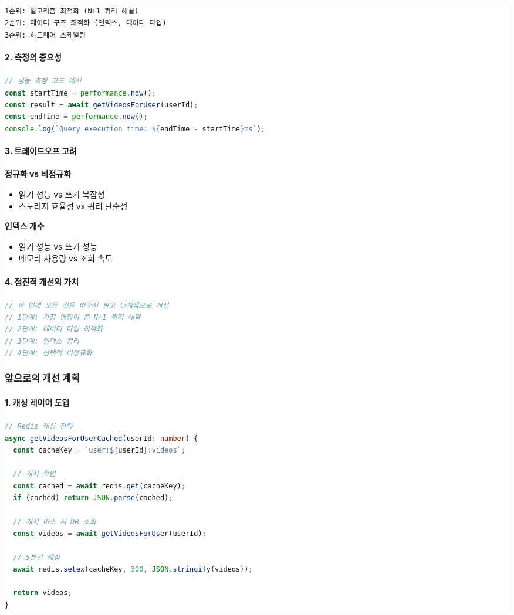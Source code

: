 ```
1순위: 알고리즘 최적화 (N+1 쿼리 해결)
2순위: 데이터 구조 최적화 (인덱스, 데이터 타입)
3순위: 하드웨어 스케일링
```

#### 2. 측정의 중요성

```typescript
// 성능 측정 코드 예시
const startTime = performance.now();
const result = await getVideosForUser(userId);
const endTime = performance.now();
console.log(`Query execution time: ${endTime - startTime}ms`);
```

#### 3. 트레이드오프 고려

**정규화 vs 비정규화**
- 읽기 성능 vs 쓰기 복잡성
- 스토리지 효율성 vs 쿼리 단순성

**인덱스 개수**
- 읽기 성능 vs 쓰기 성능
- 메모리 사용량 vs 조회 속도

#### 4. 점진적 개선의 가치

```typescript
// 한 번에 모든 것을 바꾸지 말고 단계적으로 개선
// 1단계: 가장 영향이 큰 N+1 쿼리 해결
// 2단계: 데이터 타입 최적화
// 3단계: 인덱스 정리
// 4단계: 선택적 비정규화
```

### 앞으로의 개선 계획

#### 1. 캐싱 레이어 도입

```typescript
// Redis 캐싱 전략
async getVideosForUserCached(userId: number) {
  const cacheKey = `user:${userId}:videos`;
  
  // 캐시 확인
  const cached = await redis.get(cacheKey);
  if (cached) return JSON.parse(cached);
  
  // 캐시 미스 시 DB 조회
  const videos = await getVideosForUser(userId);
  
  // 5분간 캐싱
  await redis.setex(cacheKey, 300, JSON.stringify(videos));
  
  return videos;
}
```
